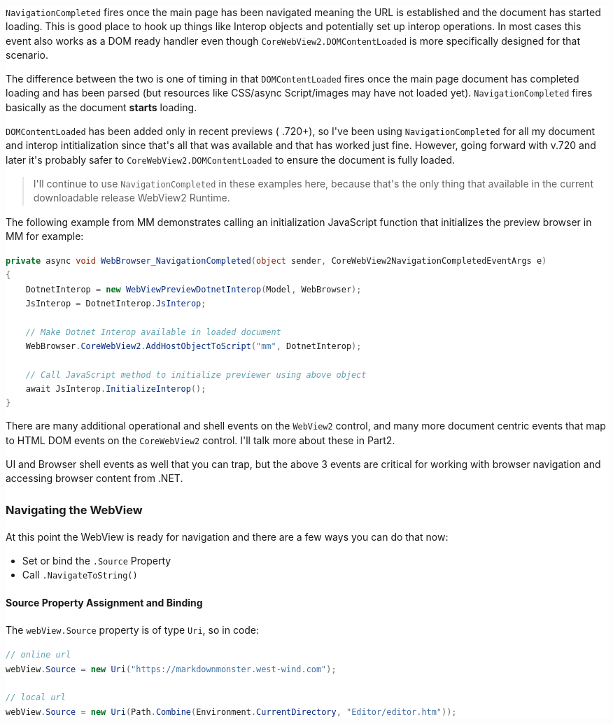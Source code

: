 `NavigationCompleted` fires once the main page has been navigated meaning the URL is established and the document has started loading. This is good place to hook up things like Interop objects and potentially set up interop operations. In most cases this event also works as a DOM ready handler even though `CoreWebView2.DOMContentLoaded` is more specifically designed for that scenario.

The difference between the two is one of timing in that `DOMContentLoaded` fires once the main page document has completed loading and has been parsed (but resources like CSS/async Script/images may have not loaded yet). `NavigationCompleted` fires basically as the document **starts** loading. 

`DOMContentLoaded` has been added only in recent previews ( .720+), so I've been using `NavigationCompleted` for all my document and interop intitialization since that's all that was available and that has worked just fine. However, going forward with v.720 and later it's probably safer to `CoreWebView2.DOMContentLoaded` to ensure the document is fully loaded. 

> I'll continue to use `NavigationCompleted` in these examples here, because that's the only thing that available in the current downloadable release WebView2 Runtime.

The following example from MM demonstrates calling an initialization JavaScript function that initializes the preview browser in MM for example:

```csharp
private async void WebBrowser_NavigationCompleted(object sender, CoreWebView2NavigationCompletedEventArgs e)
{
    DotnetInterop = new WebViewPreviewDotnetInterop(Model, WebBrowser);
    JsInterop = DotnetInterop.JsInterop;

    // Make Dotnet Interop available in loaded document
    WebBrowser.CoreWebView2.AddHostObjectToScript("mm", DotnetInterop);

    // Call JavaScript method to initialize previewer using above object
    await JsInterop.InitializeInterop();
}
```

There are many additional operational and shell events on the `WebView2` control, and many more document centric events that map to HTML DOM events on the `CoreWebView2` control. I'll talk more about these in Part2.

UI and Browser shell events as well that you can trap, but the above 3 events are critical for working with browser navigation and accessing browser content from .NET.

### Navigating the WebView
At this point the WebView is ready for navigation and there are a few ways you can do that now:

* Set or bind the `.Source`  Property
* Call `.NavigateToString()`

#### Source Property Assignment and Binding

The `webView.Source` property is of type `Uri`, so in code:

```cs
// online url
webView.Source = new Uri("https://markdownmonster.west-wind.com");

// local url
webView.Source = new Uri(Path.Combine(Environment.CurrentDirectory, "Editor/editor.htm"));
```
